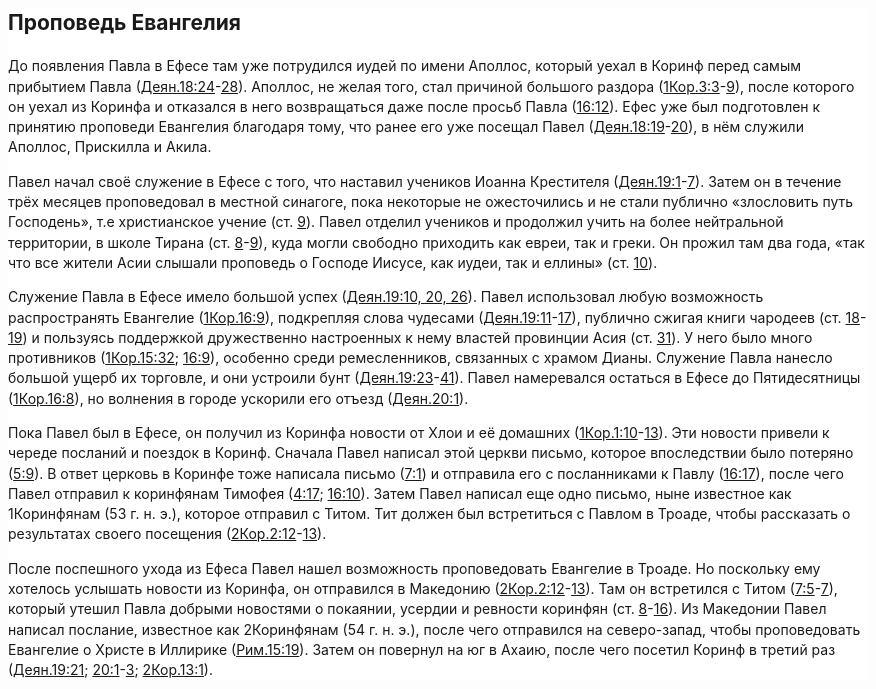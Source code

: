 Проповедь Евангелия
-------------------

До появления Павла в Ефесе там уже потрудился иудей по имени Аполлос, который уехал в Коринф перед самым прибытием Павла ([Деян.18:24](https://ref.ly/Acts18:24-Acts18:28)\-[28](https://ref.ly/Acts18:24-Acts18:28)). Аполлос, не желая того, стал причиной большого раздора ([1Кор.3:3](https://ref.ly/1Cor3:3-1Cor3:9)\-[9](https://ref.ly/1Cor3:3-1Cor3:9)), после которого он уехал из Коринфа и отказался в него возвращаться даже после просьб Павла ([16:12](https://ref.ly/1Cor16:12)). Ефес уже был подготовлен к принятию проповеди Евангелия благодаря тому, что ранее его уже посещал Павел ([Деян.18:19](https://ref.ly/Acts18:19-Acts18:20)\-[20](https://ref.ly/Acts18:19-Acts18:20)), в нём служили Аполлос, Прискилла и Акила.

Павел начал своё служение в Ефесе с того, что наставил учеников Иоанна Крестителя ([Деян.19:1](https://ref.ly/Acts19:1-Acts19:7)\-[7](https://ref.ly/Acts19:1-Acts19:7)). Затем он в течение трёх месяцев проповедовал в местной синагоге, пока некоторые не ожесточились и не стали публично «злословить путь Господень», т.е христианское учение (ст. [9](https://ref.ly/Acts19:9)). Павел отделил учеников и продолжил учить на более нейтральной территории, в школе Тирана (ст. [8](https://ref.ly/Acts19:8-Acts19:9)\-[9](https://ref.ly/Acts19:8-Acts19:9)), куда могли свободно приходить как евреи, так и греки. Он прожил там два года, «так что все жители Асии слышали проповедь о Господе Иисусе, как иудеи, так и еллины» (ст. [10](https://ref.ly/Acts19:10)).

Служение Павла в Ефесе имело большой успех ([Деян.19:10, 20, 26](https://ref.ly/Acts19:10)). Павел использовал любую возможность распространять Евангелие ([1Кор.16:9](https://ref.ly/1Cor16:9)), подкрепляя слова чудесами ([Деян.19:11](https://ref.ly/Acts19:11-Acts19:17)\-[17](https://ref.ly/Acts19:11-Acts19:17)), публично сжигая книги чародеев (ст. [18](https://ref.ly/Acts19:18-Acts19:19)\-[19](https://ref.ly/Acts19:18-Acts19:19)) и пользуясь поддержкой дружественно настроенных к нему властей провинции Асия (ст. [31](https://ref.ly/Acts19:31)). У него было много противников ([1Кор.15:32](https://ref.ly/1Cor15:32); [16:9](https://ref.ly/1Cor16:9)), особенно среди ремесленников, связанных с храмом Дианы. Служение Павла нанесло большой ущерб их торговле, и они устроили бунт ([Деян.19:23](https://ref.ly/Acts19:23-Acts19:41)\-[41](https://ref.ly/Acts19:23-Acts19:41)). Павел намеревался остаться в Ефесе до Пятидесятницы ([1Кор.16:8](https://ref.ly/1Cor16:8)), но волнения в городе ускорили его отъезд ([Деян.20:1](https://ref.ly/Acts20:1)).

Пока Павел был в Ефесе, он получил из Коринфа новости от Хлои и её домашних ([1Кор.1:10](https://ref.ly/1Cor1:10-1Cor1:13)\-[13](https://ref.ly/1Cor1:10-1Cor1:13)). Эти новости привели к череде посланий и поездок в Коринф. Сначала Павел написал этой церкви письмо, которое впоследствии было потеряно ([5:9](https://ref.ly/1Cor5:9)). В ответ церковь в Коринфе тоже написала письмо ([7:1](https://ref.ly/1Cor7:1)) и отправила его с посланниками к Павлу ([16:17](https://ref.ly/1Cor16:17)), после чего Павел отправил к коринфянам Тимофея ([4:17](https://ref.ly/1Cor4:17); [16:10](https://ref.ly/1Cor16:10)). Затем Павел написал еще одно письмо, ныне известное как 1Коринфянам (53 г. н. э.), которое отправил с Титом. Тит должен был встретиться с Павлом в Троаде, чтобы рассказать о результатах своего посещения ([2Кор.2:12](https://ref.ly/2Cor2:12-2Cor2:13)\-[13](https://ref.ly/2Cor2:12-2Cor2:13)).

После поспешного ухода из Ефеса Павел нашел возможность проповедовать Евангелие в Троаде. Но поскольку ему хотелось услышать новости из Коринфа, он отправился в Македонию ([2Кор.2:12](https://ref.ly/2Cor2:12-2Cor2:13)\-[13](https://ref.ly/2Cor2:12-2Cor2:13)). Там он встретился с Титом ([7:5](https://ref.ly/2Cor7:5-2Cor7:7)\-[7](https://ref.ly/2Cor7:5-2Cor7:7)), который утешил Павла добрыми новостями о покаянии, усердии и ревности коринфян (ст. [8](https://ref.ly/2Cor7:8-2Cor7:16)\-[16](https://ref.ly/2Cor7:8-2Cor7:16)). Из Македонии Павел написал послание, известное как 2Коринфянам (54 г. н. э.), после чего отправился на северо\-запад, чтобы проповедовать Евангелие о Христе в Иллирике ([Рим.15:19](https://ref.ly/Rom15:19)). Затем он повернул на юг в Ахаию, после чего посетил Коринф в третий раз ([Деян.19:21](https://ref.ly/Acts19:21); [20:1](https://ref.ly/Acts20:1-Acts20:3)\-[3](https://ref.ly/Acts20:1-Acts20:3); [2Кор.13:1](https://ref.ly/2Cor13:1)).
